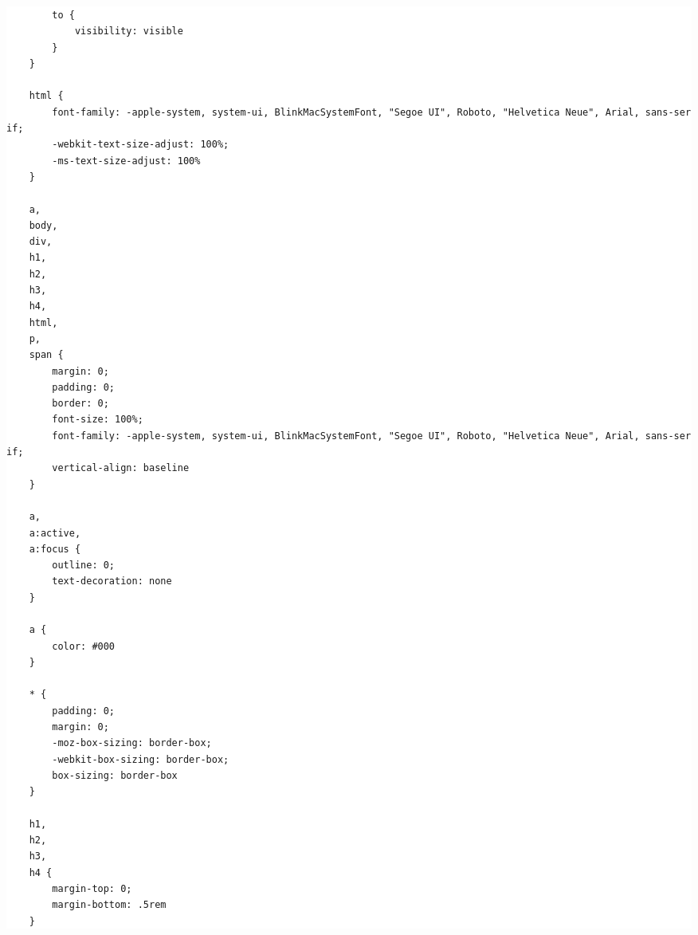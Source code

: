             to {
                visibility: visible
            }
        }

        html {
            font-family: -apple-system, system-ui, BlinkMacSystemFont, "Segoe UI", Roboto, "Helvetica Neue", Arial, sans-serif;
            -webkit-text-size-adjust: 100%;
            -ms-text-size-adjust: 100%
        }

        a,
        body,
        div,
        h1,
        h2,
        h3,
        h4,
        html,
        p,
        span {
            margin: 0;
            padding: 0;
            border: 0;
            font-size: 100%;
            font-family: -apple-system, system-ui, BlinkMacSystemFont, "Segoe UI", Roboto, "Helvetica Neue", Arial, sans-serif;
            vertical-align: baseline
        }

        a,
        a:active,
        a:focus {
            outline: 0;
            text-decoration: none
        }

        a {
            color: #000
        }

        * {
            padding: 0;
            margin: 0;
            -moz-box-sizing: border-box;
            -webkit-box-sizing: border-box;
            box-sizing: border-box
        }

        h1,
        h2,
        h3,
        h4 {
            margin-top: 0;
            margin-bottom: .5rem
        }
